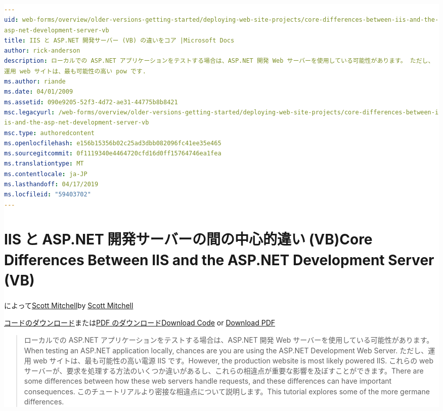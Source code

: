 ```yaml
---
uid: web-forms/overview/older-versions-getting-started/deploying-web-site-projects/core-differences-between-iis-and-the-asp-net-development-server-vb
title: IIS と ASP.NET 開発サーバー (VB) の違いをコア |Microsoft Docs
author: rick-anderson
description: ローカルでの ASP.NET アプリケーションをテストする場合は、ASP.NET 開発 Web サーバーを使用している可能性があります。 ただし、運用 web サイトは、最も可能性の高い pow です.
ms.author: riande
ms.date: 04/01/2009
ms.assetid: 090e9205-52f3-4d72-ae31-44775b8b8421
msc.legacyurl: /web-forms/overview/older-versions-getting-started/deploying-web-site-projects/core-differences-between-iis-and-the-asp-net-development-server-vb
msc.type: authoredcontent
ms.openlocfilehash: e156b15356b02c25ad3dbb082096fc41ee35e465
ms.sourcegitcommit: 0f1119340e4464720cfd16d0ff15764746ea1fea
ms.translationtype: MT
ms.contentlocale: ja-JP
ms.lasthandoff: 04/17/2019
ms.locfileid: "59403702"
---
```

# <a name="core-differences-between-iis-and-the-aspnet-development-server-vb"></a><span data-ttu-id="36ab8-104">IIS と ASP.NET 開発サーバーの間の中心的違い (VB)</span><span class="sxs-lookup"><span data-stu-id="36ab8-104">Core Differences Between IIS and the ASP.NET Development Server (VB)</span></span>

<span data-ttu-id="36ab8-105">によって[Scott Mitchell](https://twitter.com/ScottOnWriting)</span><span class="sxs-lookup"><span data-stu-id="36ab8-105">by [Scott Mitchell](https://twitter.com/ScottOnWriting)</span></span>

<span data-ttu-id="36ab8-106">[コードのダウンロード](http://download.microsoft.com/download/4/5/F/45F815EC-8B0E-46D3-9FB8-2DC015CCA306/ASPNET_Hosting_Tutorial_06_VB.zip)または[PDF のダウンロード](http://download.microsoft.com/download/E/8/9/E8920AE6-D441-41A7-8A77-9EF8FF970D8B/aspnet_tutorial06_WebServerDiff_vb.pdf)</span><span class="sxs-lookup"><span data-stu-id="36ab8-106">[Download Code](http://download.microsoft.com/download/4/5/F/45F815EC-8B0E-46D3-9FB8-2DC015CCA306/ASPNET_Hosting_Tutorial_06_VB.zip) or [Download PDF](http://download.microsoft.com/download/E/8/9/E8920AE6-D441-41A7-8A77-9EF8FF970D8B/aspnet_tutorial06_WebServerDiff_vb.pdf)</span></span>

> <span data-ttu-id="36ab8-107">ローカルでの ASP.NET アプリケーションをテストする場合は、ASP.NET 開発 Web サーバーを使用している可能性があります。</span><span class="sxs-lookup"><span data-stu-id="36ab8-107">When testing an ASP.NET application locally, chances are you are using the ASP.NET Development Web Server.</span></span> <span data-ttu-id="36ab8-108">ただし、運用 web サイトは、最も可能性の高い電源 IIS です。</span><span class="sxs-lookup"><span data-stu-id="36ab8-108">However, the production website is most likely powered IIS.</span></span> <span data-ttu-id="36ab8-109">これらの web サーバーが、要求を処理する方法のいくつか違いがあるし、これらの相違点が重要な影響を及ぼすことができます。</span><span class="sxs-lookup"><span data-stu-id="36ab8-109">There are some differences between how these web servers handle requests, and these differences can have important consequences.</span></span> <span data-ttu-id="36ab8-110">このチュートリアルより密接な相違点について説明します。</span><span class="sxs-lookup"><span data-stu-id="36ab8-110">This tutorial explores some of the more germane differences.</span></span>

